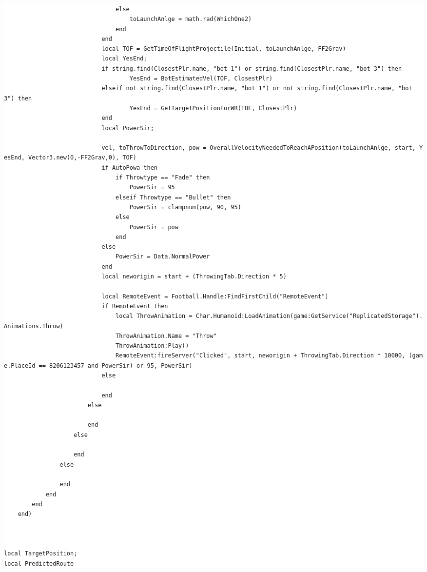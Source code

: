 									else
										toLaunchAnlge = math.rad(WhichOne2)
									end
								end
								local TOF = GetTimeOfFlightProjectile(Initial, toLaunchAnlge, FF2Grav)
								local YesEnd;
								if string.find(ClosestPlr.name, "bot 1") or string.find(ClosestPlr.name, "bot 3") then
										YesEnd = BotEstimatedVel(TOF, ClosestPlr)
								elseif not string.find(ClosestPlr.name, "bot 1") or not string.find(ClosestPlr.name, "bot 3") then
										YesEnd = GetTargetPositionForWR(TOF, ClosestPlr)
								end
								local PowerSir;

								vel, toThrowToDirection, pow = OverallVelocityNeededToReachAPosition(toLaunchAnlge, start, YesEnd, Vector3.new(0,-FF2Grav,0), TOF)  
								if AutoPowa then
									if Throwtype == "Fade" then
										PowerSir = 95
									elseif Throwtype == "Bullet" then
										PowerSir = clampnum(pow, 90, 95)
									else
										PowerSir = pow
									end
								else
									PowerSir = Data.NormalPower
								end
								local neworigin = start + (ThrowingTab.Direction * 5)

								local RemoteEvent = Football.Handle:FindFirstChild("RemoteEvent")
								if RemoteEvent then
									local ThrowAnimation = Char.Humanoid:LoadAnimation(game:GetService("ReplicatedStorage").Animations.Throw)
									ThrowAnimation.Name = "Throw"
									ThrowAnimation:Play()
									RemoteEvent:fireServer("Clicked", start, neworigin + ThrowingTab.Direction * 10000, (game.PlaceId == 8206123457 and PowerSir) or 95, PowerSir)
								else
									
								end 
							else
							
							end
						else
						  
						end
					else
				  
					end
				end
			end
		end)


		
	local TargetPosition;
	local PredictedRoute
	